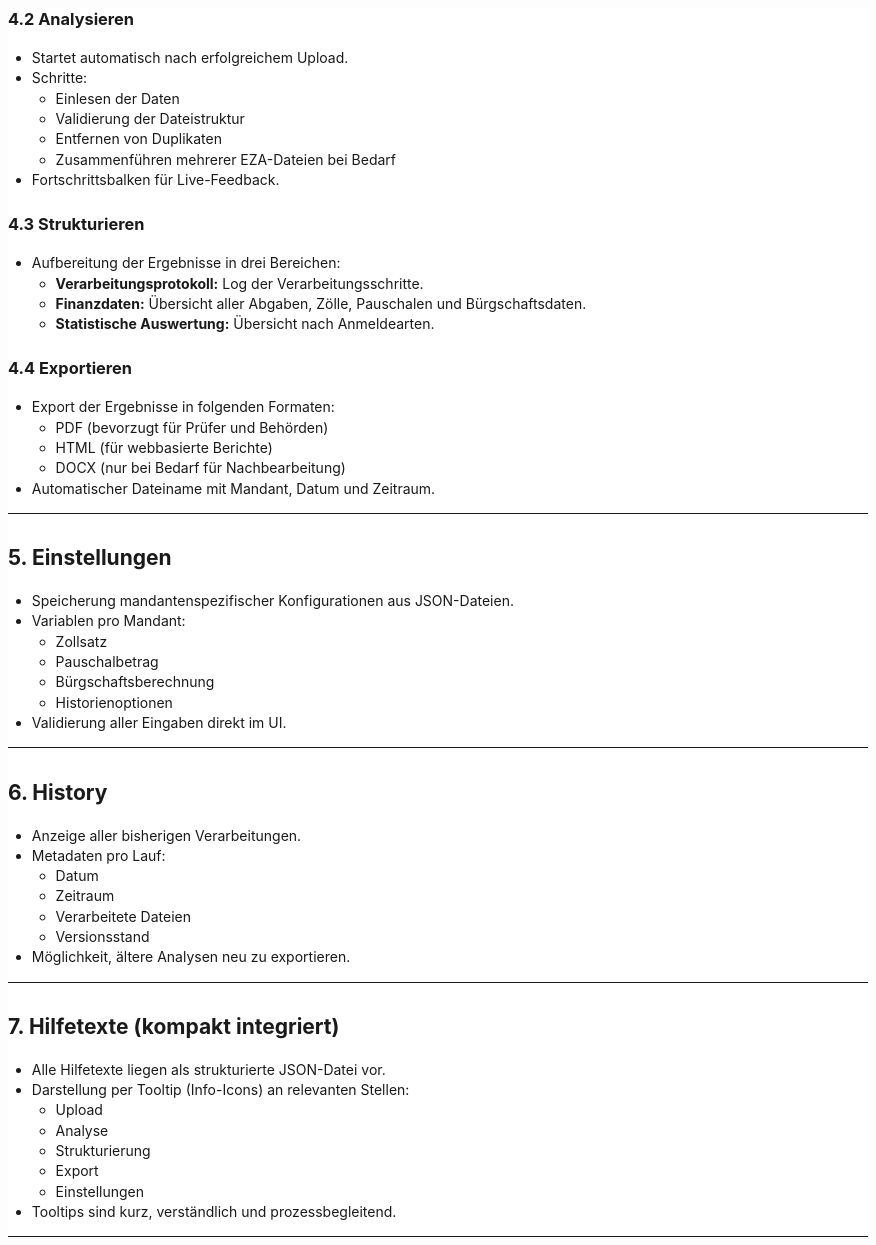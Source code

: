 ### 4.2 Analysieren
- Startet automatisch nach erfolgreichem Upload.
- Schritte:
  - Einlesen der Daten
  - Validierung der Dateistruktur
  - Entfernen von Duplikaten
  - Zusammenführen mehrerer EZA-Dateien bei Bedarf
- Fortschrittsbalken für Live-Feedback.

### 4.3 Strukturieren
- Aufbereitung der Ergebnisse in drei Bereichen:
  - **Verarbeitungsprotokoll:** Log der Verarbeitungsschritte.
  - **Finanzdaten:** Übersicht aller Abgaben, Zölle, Pauschalen und Bürgschaftsdaten.
  - **Statistische Auswertung:** Übersicht nach Anmeldearten.

### 4.4 Exportieren
- Export der Ergebnisse in folgenden Formaten:
  - PDF (bevorzugt für Prüfer und Behörden)
  - HTML (für webbasierte Berichte)
  - DOCX (nur bei Bedarf für Nachbearbeitung)
- Automatischer Dateiname mit Mandant, Datum und Zeitraum.

---

## 5. Einstellungen
- Speicherung mandantenspezifischer Konfigurationen aus JSON-Dateien.
- Variablen pro Mandant:
  - Zollsatz
  - Pauschalbetrag
  - Bürgschaftsberechnung
  - Historienoptionen
- Validierung aller Eingaben direkt im UI.

---

## 6. History
- Anzeige aller bisherigen Verarbeitungen.
- Metadaten pro Lauf:
  - Datum
  - Zeitraum
  - Verarbeitete Dateien
  - Versionsstand
- Möglichkeit, ältere Analysen neu zu exportieren.

---

## 7. Hilfetexte (kompakt integriert)
- Alle Hilfetexte liegen als strukturierte JSON-Datei vor.
- Darstellung per Tooltip (Info-Icons) an relevanten Stellen:
  - Upload
  - Analyse
  - Strukturierung
  - Export
  - Einstellungen
- Tooltips sind kurz, verständlich und prozessbegleitend.

---